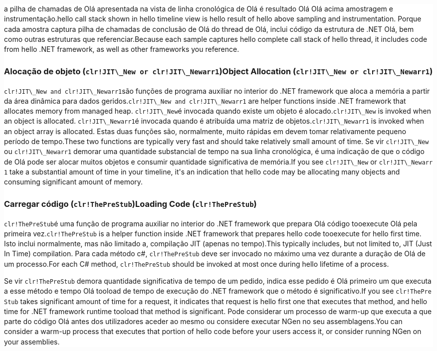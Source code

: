 <span data-ttu-id="dd176-168">a pilha de chamadas de Olá apresentada na vista de linha cronológica de Olá é resultado Olá Olá acima amostragem e instrumentação.</span><span class="sxs-lookup"><span data-stu-id="dd176-168">hello call stack shown in hello timeline view is hello result of hello above sampling and instrumentation.</span></span> <span data-ttu-id="dd176-169">Porque cada amostra captura pilha de chamadas de conclusão de Olá do thread de Olá, inclui código da estrutura de .NET Olá, bem como outras estruturas que referenciar.</span><span class="sxs-lookup"><span data-stu-id="dd176-169">Because each sample captures hello complete call stack of hello thread, it includes code from hello .NET framework, as well as other frameworks you reference.</span></span>

### <span data-ttu-id="dd176-170"><a id="jitnewobj"></a>Alocação de objeto (`clr!JIT\_New or clr!JIT\_Newarr1`)</span><span class="sxs-lookup"><span data-stu-id="dd176-170"><a id="jitnewobj"></a>Object Allocation (`clr!JIT\_New or clr!JIT\_Newarr1`)</span></span>
<span data-ttu-id="dd176-171">`clr!JIT\_New and clr!JIT\_Newarr1`são funções de programa auxiliar no interior do .NET framework que aloca a memória a partir da área dinâmica para dados geridos.</span><span class="sxs-lookup"><span data-stu-id="dd176-171">`clr!JIT\_New and clr!JIT\_Newarr1` are helper functions inside .NET framework that allocates memory from managed heap.</span></span> <span data-ttu-id="dd176-172">`clr!JIT\_New`é invocada quando existe um objeto é alocado.</span><span class="sxs-lookup"><span data-stu-id="dd176-172">`clr!JIT\_New` is invoked when an object is allocated.</span></span> <span data-ttu-id="dd176-173">`clr!JIT\_Newarr1`é invocada quando é atribuída uma matriz de objetos.</span><span class="sxs-lookup"><span data-stu-id="dd176-173">`clr!JIT\_Newarr1` is invoked when an object array is allocated.</span></span> <span data-ttu-id="dd176-174">Estas duas funções são, normalmente, muito rápidas em devem tomar relativamente pequeno período de tempo.</span><span class="sxs-lookup"><span data-stu-id="dd176-174">These two functions are typically very fast and should take relatively small amount of time.</span></span> <span data-ttu-id="dd176-175">Se vir `clr!JIT\_New` ou `clr!JIT\_Newarr1` demorar uma quantidade substancial de tempo na sua linha cronológica, é uma indicação de que o código de Olá pode ser alocar muitos objetos e consumir quantidade significativa de memória.</span><span class="sxs-lookup"><span data-stu-id="dd176-175">If you see `clr!JIT\_New` or `clr!JIT\_Newarr1` take a substantial amount of time in your timeline, it's an indication that hello code may be allocating many objects and consuming significant amount of memory.</span></span>

### <span data-ttu-id="dd176-176"><a id="theprestub"></a>Carregar código (`clr!ThePreStub`)</span><span class="sxs-lookup"><span data-stu-id="dd176-176"><a id="theprestub"></a>Loading Code (`clr!ThePreStub`)</span></span>
<span data-ttu-id="dd176-177">`clr!ThePreStub`é uma função de programa auxiliar no interior do .NET framework que prepara Olá código tooexecute Olá pela primeira vez.</span><span class="sxs-lookup"><span data-stu-id="dd176-177">`clr!ThePreStub` is a helper function inside .NET framework that prepares hello code tooexecute for hello first time.</span></span> <span data-ttu-id="dd176-178">Isto inclui normalmente, mas não limitado a, compilação JIT (apenas no tempo).</span><span class="sxs-lookup"><span data-stu-id="dd176-178">This typically includes, but not limited to, JIT (Just In Time) compilation.</span></span> <span data-ttu-id="dd176-179">Para cada método c#, `clr!ThePreStub` deve ser invocado no máximo uma vez durante a duração de Olá de um processo.</span><span class="sxs-lookup"><span data-stu-id="dd176-179">For each C# method, `clr!ThePreStub` should be invoked at most once during hello lifetime of a process.</span></span>

<span data-ttu-id="dd176-180">Se vir `clr!ThePreStub` demora quantidade significativa de tempo de um pedido, indica esse pedido é Olá primeiro um que executa a esse método e tempo Olá tooload de tempo de execução do .NET framework que o método é significativo.</span><span class="sxs-lookup"><span data-stu-id="dd176-180">If you see `clr!ThePreStub` takes significant amount of time for a request, it indicates that request is hello first one that executes that method, and hello time for .NET framework runtime tooload that method is significant.</span></span> <span data-ttu-id="dd176-181">Pode considerar um processo de warm-up que executa a que parte do código Olá antes dos utilizadores aceder ao mesmo ou considere executar NGen no seu assemblagens.</span><span class="sxs-lookup"><span data-stu-id="dd176-181">You can consider a warm-up process that executes that portion of hello code before your users access it, or consider running NGen on your assemblies.</span></span>
